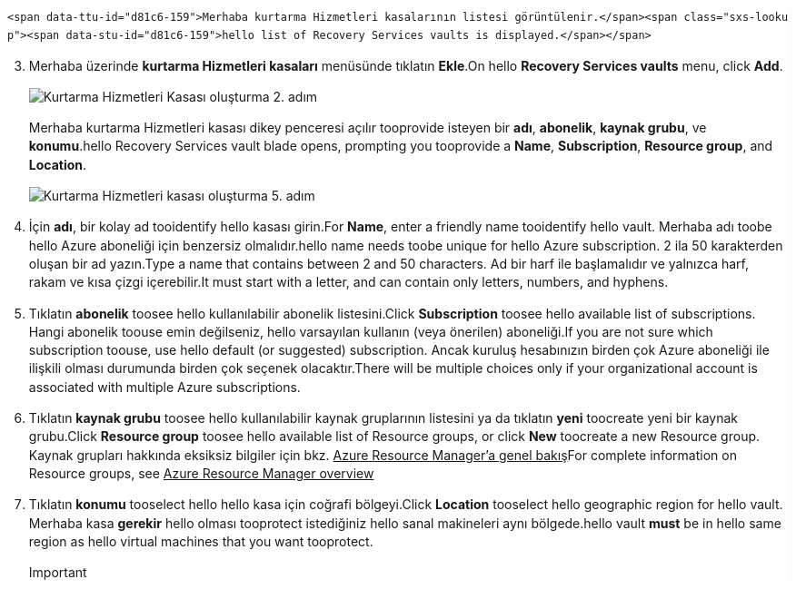     <span data-ttu-id="d81c6-159">Merhaba kurtarma Hizmetleri kasalarının listesi görüntülenir.</span><span class="sxs-lookup"><span data-stu-id="d81c6-159">hello list of Recovery Services vaults is displayed.</span></span>
3. <span data-ttu-id="d81c6-160">Merhaba üzerinde **kurtarma Hizmetleri kasaları** menüsünde tıklatın **Ekle**.</span><span class="sxs-lookup"><span data-stu-id="d81c6-160">On hello **Recovery Services vaults** menu, click **Add**.</span></span>

    ![Kurtarma Hizmetleri Kasası oluşturma 2. adım](./media/backup-azure-arm-vms-prepare/rs-vault-menu.png)

    <span data-ttu-id="d81c6-162">Merhaba kurtarma Hizmetleri kasası dikey penceresi açılır tooprovide isteyen bir **adı**, **abonelik**, **kaynak grubu**, ve **konumu**.</span><span class="sxs-lookup"><span data-stu-id="d81c6-162">hello Recovery Services vault blade opens, prompting you tooprovide a **Name**, **Subscription**, **Resource group**, and **Location**.</span></span>

    ![Kurtarma Hizmetleri kasası oluşturma 5. adım](./media/backup-azure-arm-vms-prepare/rs-vault-attributes.png)
4. <span data-ttu-id="d81c6-164">İçin **adı**, bir kolay ad tooidentify hello kasası girin.</span><span class="sxs-lookup"><span data-stu-id="d81c6-164">For **Name**, enter a friendly name tooidentify hello vault.</span></span> <span data-ttu-id="d81c6-165">Merhaba adı toobe hello Azure aboneliği için benzersiz olmalıdır.</span><span class="sxs-lookup"><span data-stu-id="d81c6-165">hello name needs toobe unique for hello Azure subscription.</span></span> <span data-ttu-id="d81c6-166">2 ila 50 karakterden oluşan bir ad yazın.</span><span class="sxs-lookup"><span data-stu-id="d81c6-166">Type a name that contains between 2 and 50 characters.</span></span> <span data-ttu-id="d81c6-167">Ad bir harf ile başlamalıdır ve yalnızca harf, rakam ve kısa çizgi içerebilir.</span><span class="sxs-lookup"><span data-stu-id="d81c6-167">It must start with a letter, and can contain only letters, numbers, and hyphens.</span></span>
5. <span data-ttu-id="d81c6-168">Tıklatın **abonelik** toosee hello kullanılabilir abonelik listesini.</span><span class="sxs-lookup"><span data-stu-id="d81c6-168">Click **Subscription** toosee hello available list of subscriptions.</span></span> <span data-ttu-id="d81c6-169">Hangi abonelik toouse emin değilseniz, hello varsayılan kullanın (veya önerilen) aboneliği.</span><span class="sxs-lookup"><span data-stu-id="d81c6-169">If you are not sure which subscription toouse, use hello default (or suggested) subscription.</span></span> <span data-ttu-id="d81c6-170">Ancak kuruluş hesabınızın birden çok Azure aboneliği ile ilişkili olması durumunda birden çok seçenek olacaktır.</span><span class="sxs-lookup"><span data-stu-id="d81c6-170">There will be multiple choices only if your organizational account is associated with multiple Azure subscriptions.</span></span>
6. <span data-ttu-id="d81c6-171">Tıklatın **kaynak grubu** toosee hello kullanılabilir kaynak gruplarının listesini ya da tıklatın **yeni** toocreate yeni bir kaynak grubu.</span><span class="sxs-lookup"><span data-stu-id="d81c6-171">Click **Resource group** toosee hello available list of Resource groups, or click **New** toocreate a new Resource group.</span></span> <span data-ttu-id="d81c6-172">Kaynak grupları hakkında eksiksiz bilgiler için bkz. [Azure Resource Manager’a genel bakış](../azure-resource-manager/resource-group-overview.md)</span><span class="sxs-lookup"><span data-stu-id="d81c6-172">For complete information on Resource groups, see [Azure Resource Manager overview](../azure-resource-manager/resource-group-overview.md)</span></span>
7. <span data-ttu-id="d81c6-173">Tıklatın **konumu** tooselect hello hello kasa için coğrafi bölgeyi.</span><span class="sxs-lookup"><span data-stu-id="d81c6-173">Click **Location** tooselect hello geographic region for hello vault.</span></span> <span data-ttu-id="d81c6-174">Merhaba kasa **gerekir** hello olması tooprotect istediğiniz hello sanal makineleri aynı bölgede.</span><span class="sxs-lookup"><span data-stu-id="d81c6-174">hello vault **must** be in hello same region as hello virtual machines that you want tooprotect.</span></span>

   > [!IMPORTANT]